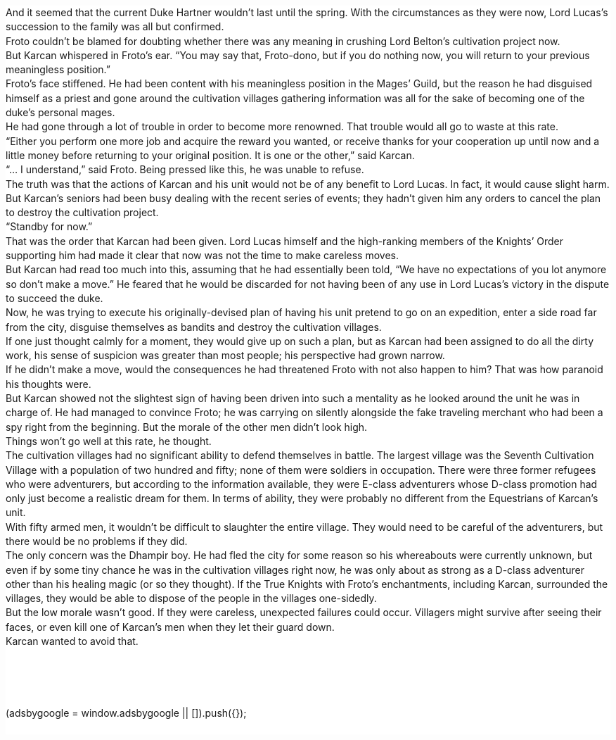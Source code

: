 And it seemed that the current Duke Hartner wouldn’t last until the spring. With the circumstances as they were now, Lord Lucas’s succession to the family was all but confirmed.<br/>
Froto couldn’t be blamed for doubting whether there was any meaning in crushing Lord Belton’s cultivation project now.<br/>
But Karcan whispered in Froto’s ear. “You may say that, Froto-dono, but if you do nothing now, you will return to your previous meaningless position.”<br/>
Froto’s face stiffened. He had been content with his meaningless position in the Mages’ Guild, but the reason he had disguised himself as a priest and gone around the cultivation villages gathering information was all for the sake of becoming one of the duke’s personal mages.<br/>
He had gone through a lot of trouble in order to become more renowned. That trouble would all go to waste at this rate.<br/>
“Either you perform one more job and acquire the reward you wanted, or receive thanks for your cooperation up until now and a little money before returning to your original position. It is one or the other,” said Karcan.<br/>
“… I understand,” said Froto. Being pressed like this, he was unable to refuse.<br/>
The truth was that the actions of Karcan and his unit would not be of any benefit to Lord Lucas. In fact, it would cause slight harm.<br/>
But Karcan’s seniors had been busy dealing with the recent series of events; they hadn’t given him any orders to cancel the plan to destroy the cultivation project.<br/>
“Standby for now.”<br/>
That was the order that Karcan had been given. Lord Lucas himself and the high-ranking members of the Knights’ Order supporting him had made it clear that now was not the time to make careless moves.<br/>
But Karcan had read too much into this, assuming that he had essentially been told, “We have no expectations of you lot anymore so don’t make a move.” He feared that he would be discarded for not having been of any use in Lord Lucas’s victory in the dispute to succeed the duke.<br/>
Now, he was trying to execute his originally-devised plan of having his unit pretend to go on an expedition, enter a side road far from the city, disguise themselves as bandits and destroy the cultivation villages.<br/>
If one just thought calmly for a moment, they would give up on such a plan, but as Karcan had been assigned to do all the dirty work, his sense of suspicion was greater than most people; his perspective had grown narrow.<br/>
If he didn’t make a move, would the consequences he had threatened Froto with not also happen to him? That was how paranoid his thoughts were.<br/>
But Karcan showed not the slightest sign of having been driven into such a mentality as he looked around the unit he was in charge of. He had managed to convince Froto; he was carrying on silently alongside the fake traveling merchant who had been a spy right from the beginning. But the morale of the other men didn’t look high.<br/>
Things won’t go well at this rate, he thought.<br/>
The cultivation villages had no significant ability to defend themselves in battle. The largest village was the Seventh Cultivation Village with a population of two hundred and fifty; none of them were soldiers in occupation. There were three former refugees who were adventurers, but according to the information available, they were E-class adventurers whose D-class promotion had only just become a realistic dream for them. In terms of ability, they were probably no different from the Equestrians of Karcan’s unit.<br/>
With fifty armed men, it wouldn’t be difficult to slaughter the entire village. They would need to be careful of the adventurers, but there would be no problems if they did.<br/>
The only concern was the Dhampir boy. He had fled the city for some reason so his whereabouts were currently unknown, but even if by some tiny chance he was in the cultivation villages right now, he was only about as strong as a D-class adventurer other than his healing magic (or so they thought). If the True Knights with Froto’s enchantments, including Karcan, surrounded the villages, they would be able to dispose of the people in the villages one-sidedly.<br/>
But the low morale wasn’t good. If they were careless, unexpected failures could occur. Villagers might survive after seeing their faces, or even kill one of Karcan’s men when they let their guard down.<br/>
Karcan wanted to avoid that.<br/>
<br/>
<br/>
<br/>
<br/>
(adsbygoogle = window.adsbygoogle || []).push({});<br/>
<br/>